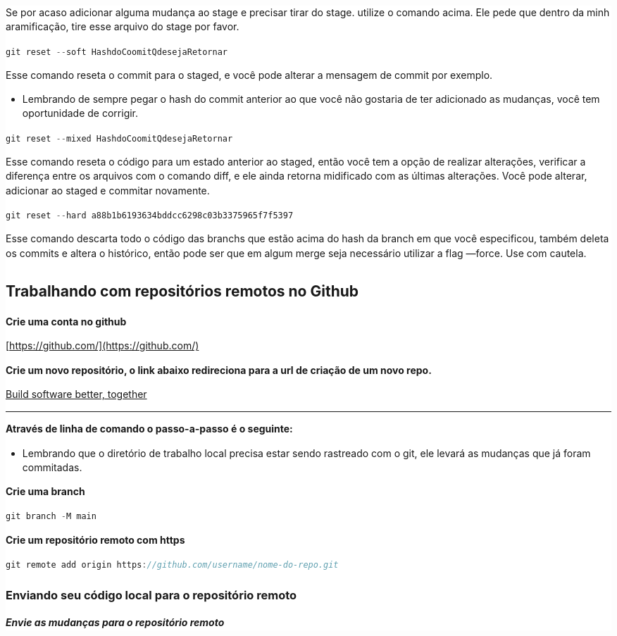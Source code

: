 Se por acaso adicionar alguma mudança ao stage e precisar tirar do stage. utilize o comando acima. Ele pede que dentro da minh aramificação, tire esse arquivo do stage por favor.

```jsx
git reset --soft HashdoCoomitQdesejaRetornar
```

Esse comando reseta o commit para o staged, e você pode alterar a mensagem de commit por exemplo.

- Lembrando de sempre pegar o hash do commit anterior ao que você não gostaria de ter adicionado as mudanças, você tem oportunidade de corrigir.

```jsx
git reset --mixed HashdoCoomitQdesejaRetornar
```

Esse comando reseta o código para um estado anterior ao staged, então você tem a opção de realizar alterações, verificar a diferença entre os arquivos com o comando diff, e ele ainda retorna midificado com as últimas alterações. Você pode alterar, adicionar ao staged e commitar novamente.

```jsx
git reset --hard a88b1b6193634bddcc6298c03b3375965f7f5397
```

Esse comando descarta todo o código das branchs que estão acima do hash da branch em que você especificou, também deleta os commits e altera o histórico, então pode ser que em algum merge seja necessário utilizar a flag —force. Use com cautela.

## Trabalhando com repositórios remotos no Github

**Crie uma conta no github**

[https://github.com/](https://github.com/) 

**Crie um novo repositório, o link abaixo redireciona para a url de  criação de um novo repo.**

[Build software better, together](https://github.com/new)

---

**Através de linha de comando o passo-a-passo é o seguinte:**

- Lembrando que o diretório de trabalho local precisa estar sendo rastreado com o git, ele levará as mudanças que já foram commitadas.

****************Crie uma branch**************** 

```jsx
git branch -M main
```

****************************Crie um repositório remoto com https****************************

```jsx
git remote add origin https://github.com/username/nome-do-repo.git
```

### Enviando seu código local para o repositório remoto

*************************************Envie as mudanças para o repositório remoto*************************************
